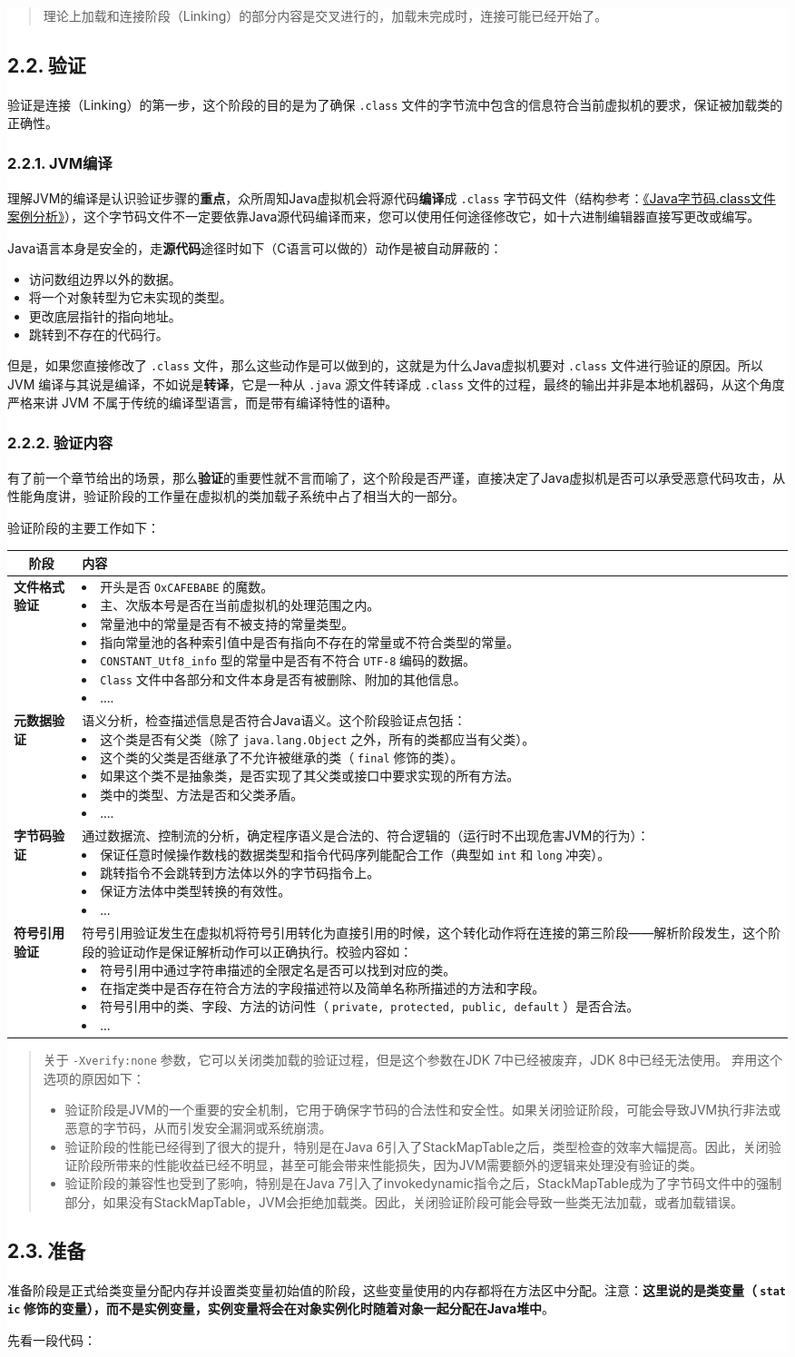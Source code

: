 > 理论上加载和连接阶段（Linking）的部分内容是交叉进行的，加载未完成时，连接可能已经开始了。

## 2.2. 验证

验证是连接（Linking）的第一步，这个阶段的目的是为了确保 `.class` 文件的字节流中包含的信息符合当前虚拟机的要求，保证被加载类的正确性。

### 2.2.1. JVM编译

理解JVM的编译是认识验证步骤的**重点**，众所周知Java虚拟机会将源代码**编译**成 `.class` 字节码文件（结构参考：[《Java字节码.class文件案例分析》](https://blog.csdn.net/silentbalanceyh/article/details/42640739?spm=1001.2014.3001.5501)），这个字节码文件不一定要依靠Java源代码编译而来，您可以使用任何途径修改它，如十六进制编辑器直接写更改或编写。

Java语言本身是安全的，走**源代码**途径时如下（C语言可以做的）动作是被自动屏蔽的：

- 访问数组边界以外的数据。
- 将一个对象转型为它未实现的类型。
- 更改底层指针的指向地址。
- 跳转到不存在的代码行。

但是，如果您直接修改了 `.class` 文件，那么这些动作是可以做到的，这就是为什么Java虚拟机要对 `.class` 文件进行验证的原因。所以 JVM 编译与其说是编译，不如说是**转译**，它是一种从 `.java` 源文件转译成 `.class` 文件的过程，最终的输出并非是本地机器码，从这个角度严格来讲 JVM 不属于传统的编译型语言，而是带有编译特性的语种。

### 2.2.2. 验证内容

有了前一个章节给出的场景，那么**验证**的重要性就不言而喻了，这个阶段是否严谨，直接决定了Java虚拟机是否可以承受恶意代码攻击，从性能角度讲，验证阶段的工作量在虚拟机的类加载子系统中占了相当大的一部分。

验证阶段的主要工作如下：

|阶段| 内容                                                                                                                                                                                                                                                     |
|---|:-------------------------------------------------------------------------------------------------------------------------------------------------------------------------------------------------------------------------------------------------------|
|**文件格式验证**| <li>开头是否 `OxCAFEBABE` 的魔数。</li><li>主、次版本号是否在当前虚拟机的处理范围之内。</li><li>常量池中的常量是否有不被支持的常量类型。</li><li>指向常量池的各种索引值中是否有指向不存在的常量或不符合类型的常量。</li><li>`CONSTANT_Utf8_info` 型的常量中是否有不符合 `UTF-8` 编码的数据。</li><li>`Class` 文件中各部分和文件本身是否有被删除、附加的其他信息。</li><li>....</li>  |
|**元数据验证**| 语义分析，检查描述信息是否符合Java语义。这个阶段验证点包括： <li>这个类是否有父类（除了 `java.lang.Object` 之外，所有的类都应当有父类）。</li><li>这个类的父类是否继承了不允许被继承的类（ `final` 修饰的类）。</li><li>如果这个类不是抽象类，是否实现了其父类或接口中要求实现的所有方法。</li><li>类中的类型、方法是否和父类矛盾。</li><li>....</li>                                   |
|**字节码验证**| 通过数据流、控制流的分析，确定程序语义是合法的、符合逻辑的（运行时不出现危害JVM的行为）：<li>保证任意时候操作数栈的数据类型和指令代码序列能配合工作（典型如 `int` 和 `long` 冲突）。</li><li>跳转指令不会跳转到方法体以外的字节码指令上。</li><li>保证方法体中类型转换的有效性。</li><li>...</li>                                                                          |
|**符号引用验证**| 符号引用验证发生在虚拟机将符号引用转化为直接引用的时候，这个转化动作将在连接的第三阶段——解析阶段发生，这个阶段的验证动作是保证解析动作可以正确执行。校验内容如：<li>符号引用中通过字符串描述的全限定名是否可以找到对应的类。</li><li>在指定类中是否存在符合方法的字段描述符以及简单名称所描述的方法和字段。</li><li>符号引用中的类、字段、方法的访问性（ `private, protected, public, default` ）是否合法。</li><li>...</li> |

> 关于 `-Xverify:none` 参数，它可以关闭类加载的验证过程，但是这个参数在JDK 7中已经被废弃，JDK 8中已经无法使用。
> 弃用这个选项的原因如下：
> 
> - 验证阶段是JVM的一个重要的安全机制，它用于确保字节码的合法性和安全性。如果关闭验证阶段，可能会导致JVM执行非法或恶意的字节码，从而引发安全漏洞或系统崩溃。 
> - 验证阶段的性能已经得到了很大的提升，特别是在Java 6引入了StackMapTable之后，类型检查的效率大幅提高。因此，关闭验证阶段所带来的性能收益已经不明显，甚至可能会带来性能损失，因为JVM需要额外的逻辑来处理没有验证的类。 
> - 验证阶段的兼容性也受到了影响，特别是在Java 7引入了invokedynamic指令之后，StackMapTable成为了字节码文件中的强制部分，如果没有StackMapTable，JVM会拒绝加载类。因此，关闭验证阶段可能会导致一些类无法加载，或者加载错误。

## 2.3. 准备

准备阶段是正式给类变量分配内存并设置类变量初始值的阶段，这些变量使用的内存都将在方法区中分配。注意：**这里说的是类变量（ `static` 修饰的变量），而不是实例变量，实例变量将会在对象实例化时随着对象一起分配在Java堆中**。

先看一段代码：
